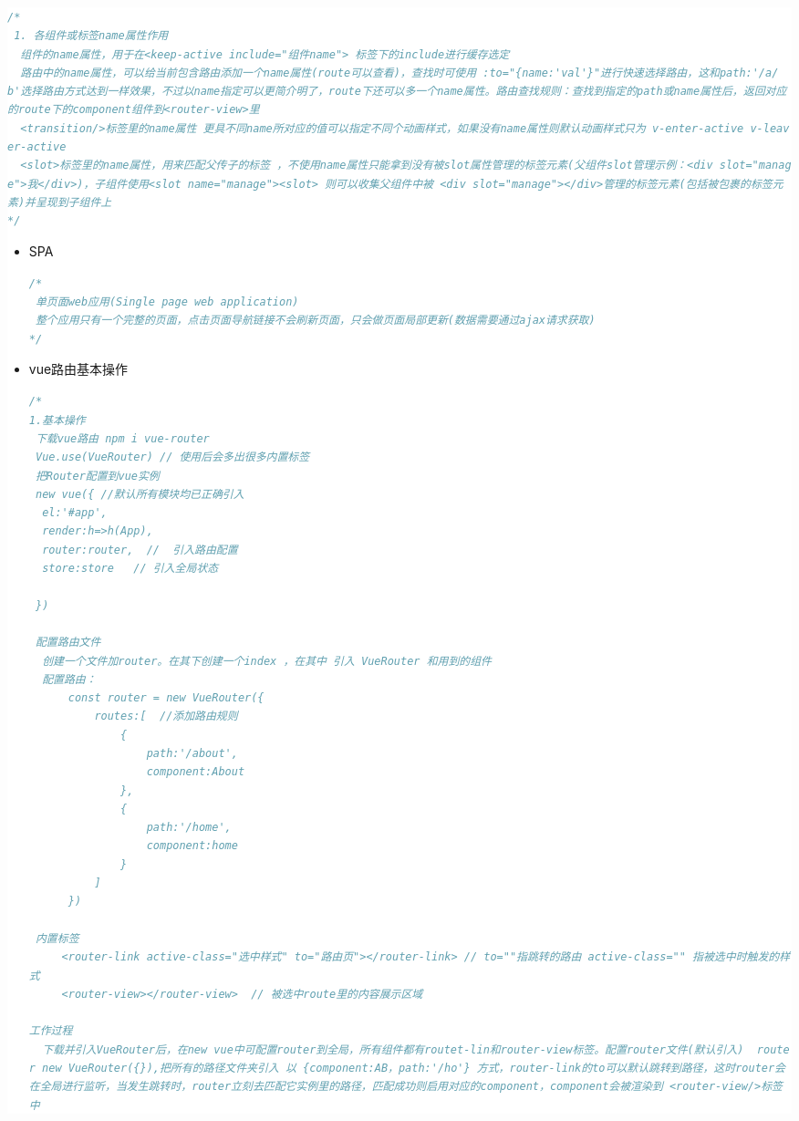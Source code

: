   ```js
  /*
   1. 各组件或标签name属性作用
   	组件的name属性，用于在<keep-active include="组件name"> 标签下的include进行缓存选定
   	路由中的name属性，可以给当前包含路由添加一个name属性(route可以查看)，查找时可使用 :to="{name:'val'}"进行快速选择路由，这和path:'/a/b'选择路由方式达到一样效果，不过以name指定可以更简介明了，route下还可以多一个name属性。路由查找规则：查找到指定的path或name属性后，返回对应的route下的component组件到<router-view>里
   	<transition/>标签里的name属性 更具不同name所对应的值可以指定不同个动画样式，如果没有name属性则默认动画样式只为 v-enter-active v-leaver-active
   	<slot>标签里的name属性，用来匹配父传子的标签 ，不使用name属性只能拿到没有被slot属性管理的标签元素(父组件slot管理示例：<div slot="manage">我</div>)，子组件使用<slot name="manage"><slot> 则可以收集父组件中被 <div slot="manage"></div>管理的标签元素(包括被包裹的标签元素)并呈现到子组件上
  */
  ```

  

+ SPA

  ````js
  /*
   单页面web应用(Single page web application)
   整个应用只有一个完整的页面，点击页面导航链接不会刷新页面，只会做页面局部更新(数据需要通过ajax请求获取)
  */ 
  ````

   

+ vue路由基本操作

  ```js
  /*
  1.基本操作
   下载vue路由 npm i vue-router
   Vue.use(VueRouter) // 使用后会多出很多内置标签
   把Router配置到vue实例   
   new vue({ //默认所有模块均已正确引入
   	el:'#app',
   	render:h=>h(App),
   	router:router,  //  引入路由配置
   	store:store   // 引入全局状态
   	
   })
   
   配置路由文件
   	创建一个文件加router。在其下创建一个index ，在其中 引入 VueRouter 和用到的组件 
   	配置路由：
   		const router = new VueRouter({
   			routes:[  //添加路由规则
   				{
   					path:'/about',
   					component:About
   				},
   				{
   					path:'/home',
   					component:home
   				}
   			]
   		})
   
   内置标签
       <router-link active-class="选中样式" to="路由页"></router-link> // to=""指跳转的路由 active-class="" 指被选中时触发的样式
       <router-view></router-view>  // 被选中route里的内容展示区域
  
  工作过程 	
  	下载并引入VueRouter后，在new vue中可配置router到全局，所有组件都有routet-lin和router-view标签。配置router文件(默认引入)  router new VueRouter({}),把所有的路径文件夹引入 以 {component:AB，path:'/ho'} 方式，router-link的to可以默认跳转到路径，这时router会在全局进行监听，当发生跳转时，router立刻去匹配它实例里的路径，匹配成功则启用对应的component，component会被渲染到 <router-view/>标签中
  ```
